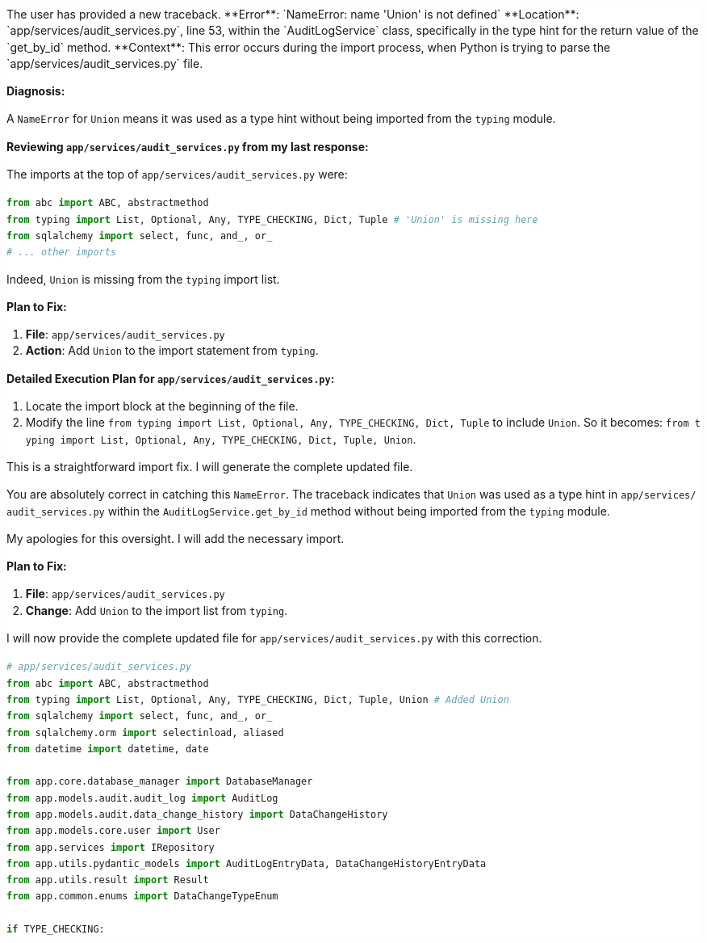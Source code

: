 <think>
The user has provided a new traceback.
**Error**: `NameError: name 'Union' is not defined`
**Location**: `app/services/audit_services.py`, line 53, within the `AuditLogService` class, specifically in the type hint for the return value of the `get_by_id` method.
**Context**: This error occurs during the import process, when Python is trying to parse the `app/services/audit_services.py` file.

**Diagnosis:**

A `NameError` for `Union` means it was used as a type hint without being imported from the `typing` module.

**Reviewing `app/services/audit_services.py` from my last response:**

The imports at the top of `app/services/audit_services.py` were:
```python
from abc import ABC, abstractmethod
from typing import List, Optional, Any, TYPE_CHECKING, Dict, Tuple # 'Union' is missing here
from sqlalchemy import select, func, and_, or_
# ... other imports
```
Indeed, `Union` is missing from the `typing` import list.

**Plan to Fix:**

1.  **File**: `app/services/audit_services.py`
2.  **Action**: Add `Union` to the import statement from `typing`.

**Detailed Execution Plan for `app/services/audit_services.py`:**

1.  Locate the import block at the beginning of the file.
2.  Modify the line `from typing import List, Optional, Any, TYPE_CHECKING, Dict, Tuple` to include `Union`.
    So it becomes: `from typing import List, Optional, Any, TYPE_CHECKING, Dict, Tuple, Union`.

This is a straightforward import fix. I will generate the complete updated file.
</think>

You are absolutely correct in catching this `NameError`. The traceback indicates that `Union` was used as a type hint in `app/services/audit_services.py` within the `AuditLogService.get_by_id` method without being imported from the `typing` module.

My apologies for this oversight. I will add the necessary import.

**Plan to Fix:**

1.  **File**: `app/services/audit_services.py`
2.  **Change**: Add `Union` to the import list from `typing`.

I will now provide the complete updated file for `app/services/audit_services.py` with this correction.

```python
# app/services/audit_services.py
from abc import ABC, abstractmethod
from typing import List, Optional, Any, TYPE_CHECKING, Dict, Tuple, Union # Added Union
from sqlalchemy import select, func, and_, or_
from sqlalchemy.orm import selectinload, aliased
from datetime import datetime, date

from app.core.database_manager import DatabaseManager
from app.models.audit.audit_log import AuditLog
from app.models.audit.data_change_history import DataChangeHistory
from app.models.core.user import User 
from app.services import IRepository 
from app.utils.pydantic_models import AuditLogEntryData, DataChangeHistoryEntryData
from app.utils.result import Result
from app.common.enums import DataChangeTypeEnum

if TYPE_CHECKING:
```
